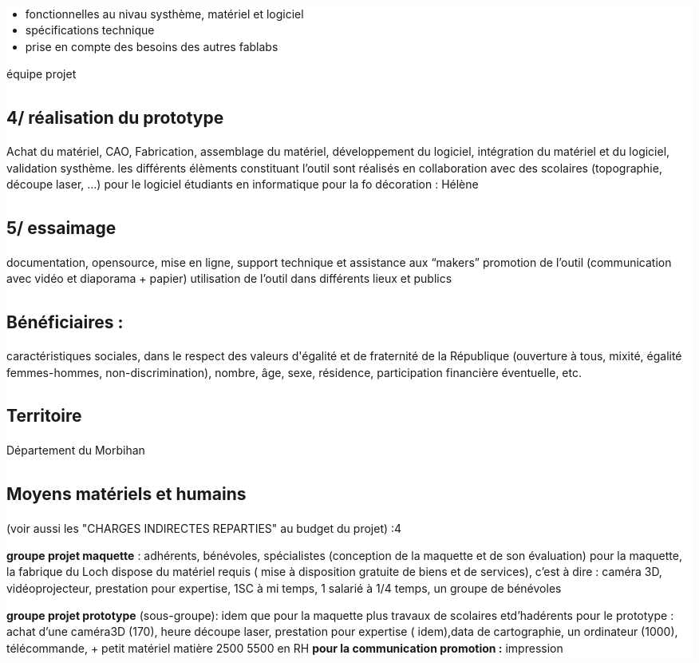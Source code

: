 - fonctionnelles au nivau systhème, matériel et logiciel
- spécifications technique
- prise en compte des besoins des autres fablabs

équipe projet

## 4/ réalisation du prototype

Achat du matériel, CAO, Fabrication, assemblage du matériel,  développement du logiciel, intégration du matériel et du logiciel, validation systhème.
les différents élèments constituant l’outil sont réalisés en collaboration avec des scolaires (topographie, découpe laser, …)
pour le logiciel étudiants en informatique
pour la fo
décoration : Hélène 

## 5/ essaimage

 documentation, opensource, mise en ligne, support technique et assistance aux “makers”
promotion de l’outil (communication avec vidéo et diaporama + papier)
utilisation de l’outil dans différents lieux et publics


## Bénéficiaires : 

caractéristiques sociales, dans le respect des valeurs d'égalité et de fraternité de la République (ouverture à tous, mixité, égalité femmes-hommes, non-discrimination), nombre, âge, sexe, résidence, participation financière éventuelle, etc.


## Territoire

Département du Morbihan


## Moyens matériels et humains 

(voir aussi les "CHARGES INDIRECTES REPARTIES" au budget du projet) :4

**groupe projet maquette** : adhérents, bénévoles, spécialistes (conception de la maquette et de son évaluation)
pour la maquette, la fabrique du Loch dispose du matériel requis ( mise à disposition gratuite de biens et de services), c’est à dire : caméra 3D, vidéoprojecteur, prestation pour expertise, 1SC à mi temps, 1 salarié à 1/4 temps, un groupe de bénévoles

**groupe projet prototype** (sous-groupe): idem que pour la maquette plus travaux de scolaires etd’hadérents
pour le prototype : achat d’une caméra3D (170), heure découpe laser, prestation pour expertise ( idem),data de cartographie, un ordinateur (1000), télécommande, + petit matériel
matière 2500  5500 en RH
**pour la communication promotion :**
impression 
